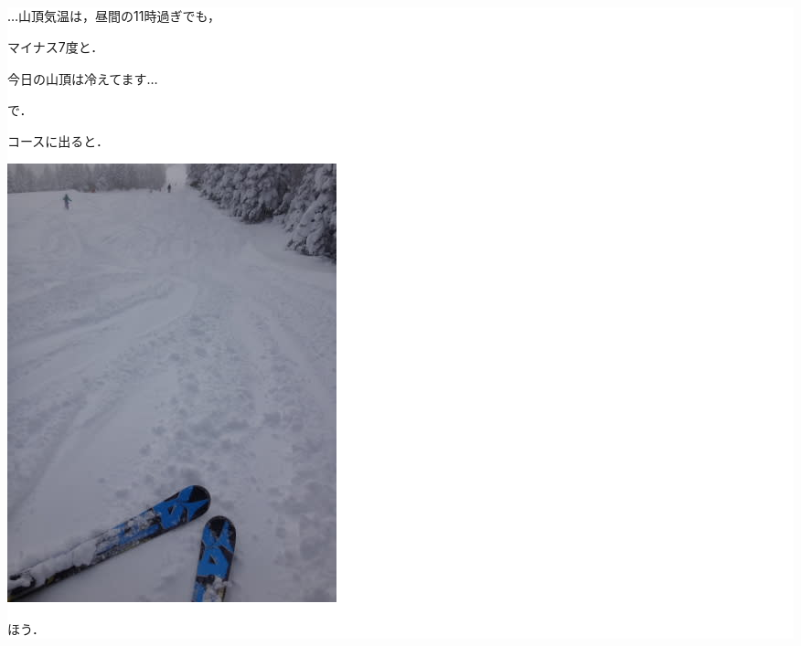 


…山頂気温は，昼間の11時過ぎでも，


マイナス7度と．


今日の山頂は冷えてます…





で．


コースに出ると．




![474179ff67154924b294abb9edcfad03.jpg](images/474179ff67154924b294abb9edcfad03.jpg)




ほう．



